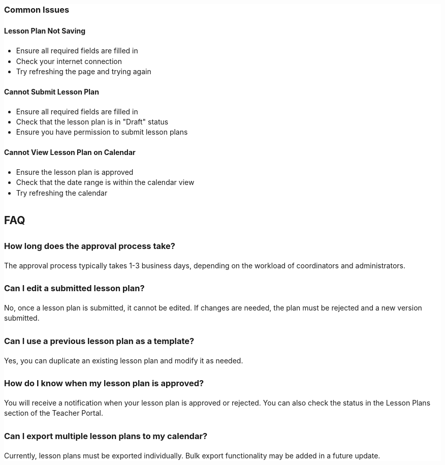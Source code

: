 ### Common Issues

#### Lesson Plan Not Saving

- Ensure all required fields are filled in
- Check your internet connection
- Try refreshing the page and trying again

#### Cannot Submit Lesson Plan

- Ensure all required fields are filled in
- Check that the lesson plan is in "Draft" status
- Ensure you have permission to submit lesson plans

#### Cannot View Lesson Plan on Calendar

- Ensure the lesson plan is approved
- Check that the date range is within the calendar view
- Try refreshing the calendar

## FAQ

### How long does the approval process take?

The approval process typically takes 1-3 business days, depending on the workload of coordinators and administrators.

### Can I edit a submitted lesson plan?

No, once a lesson plan is submitted, it cannot be edited. If changes are needed, the plan must be rejected and a new version submitted.

### Can I use a previous lesson plan as a template?

Yes, you can duplicate an existing lesson plan and modify it as needed.

### How do I know when my lesson plan is approved?

You will receive a notification when your lesson plan is approved or rejected. You can also check the status in the Lesson Plans section of the Teacher Portal.

### Can I export multiple lesson plans to my calendar?

Currently, lesson plans must be exported individually. Bulk export functionality may be added in a future update.
